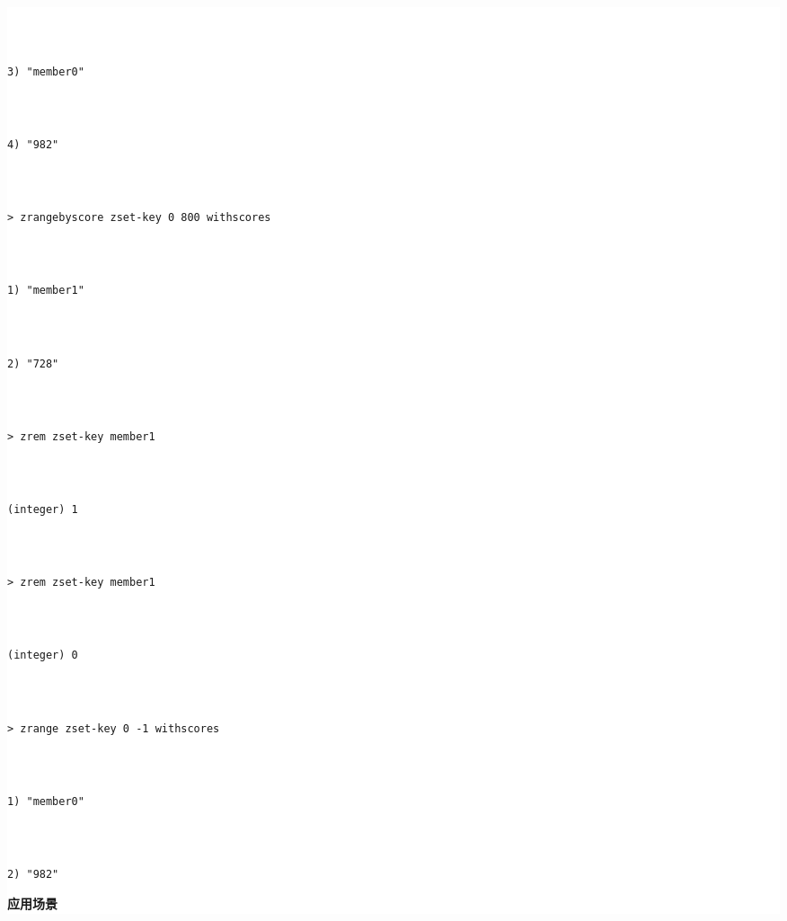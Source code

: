 ```



3) "member0"



4) "982"



> zrangebyscore zset-key 0 800 withscores



1) "member1"



2) "728"



> zrem zset-key member1



(integer) 1



> zrem zset-key member1



(integer) 0



> zrange zset-key 0 -1 withscores



1) "member0"



2) "982"
```

**应用场景**
